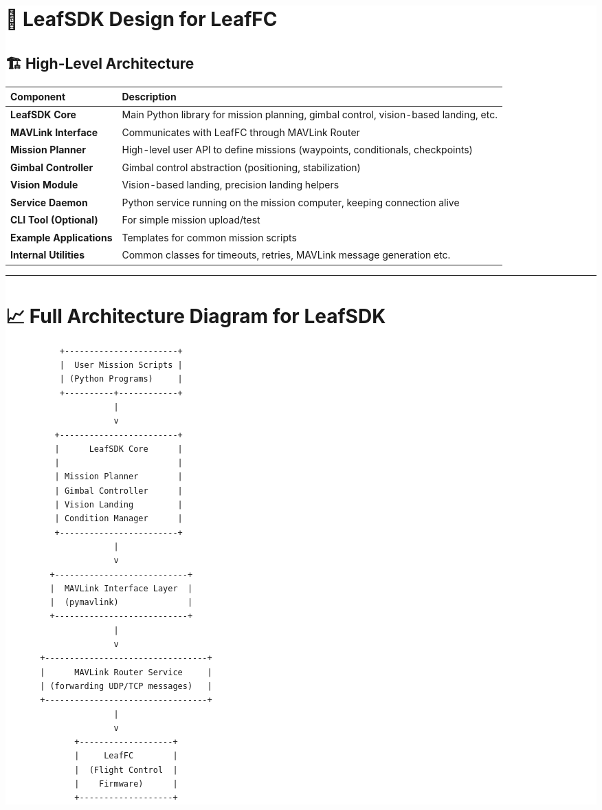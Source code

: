 # 🌿 LeafSDK Design for LeafFC

## 🏗 High-Level Architecture

| Component | Description |
|:----------|:------------|
| **LeafSDK Core** | Main Python library for mission planning, gimbal control, vision-based landing, etc. |
| **MAVLink Interface** | Communicates with LeafFC through MAVLink Router |
| **Mission Planner** | High-level user API to define missions (waypoints, conditionals, checkpoints) |
| **Gimbal Controller** | Gimbal control abstraction (positioning, stabilization) |
| **Vision Module** | Vision-based landing, precision landing helpers |
| **Service Daemon** | Python service running on the mission computer, keeping connection alive |
| **CLI Tool (Optional)** | For simple mission upload/test |
| **Example Applications** | Templates for common mission scripts |
| **Internal Utilities** | Common classes for timeouts, retries, MAVLink message generation etc. |

---

# 📈 Full Architecture Diagram for LeafSDK

```
           +-----------------------+
           |  User Mission Scripts |
           | (Python Programs)     |
           +----------+------------+
                      |
                      v
          +------------------------+
          |      LeafSDK Core      |
          |                        |
          | Mission Planner        |
          | Gimbal Controller      |
          | Vision Landing         |
          | Condition Manager      |
          +------------------------+
                      |
                      v
         +---------------------------+
         |  MAVLink Interface Layer  |
         |  (pymavlink)              |
         +---------------------------+
                      |
                      v
       +---------------------------------+
       |      MAVLink Router Service     |
       | (forwarding UDP/TCP messages)   |
       +---------------------------------+
                      |
                      v
              +-------------------+
              |     LeafFC        |
              |  (Flight Control  |
              |    Firmware)      |
              +-------------------+
```
